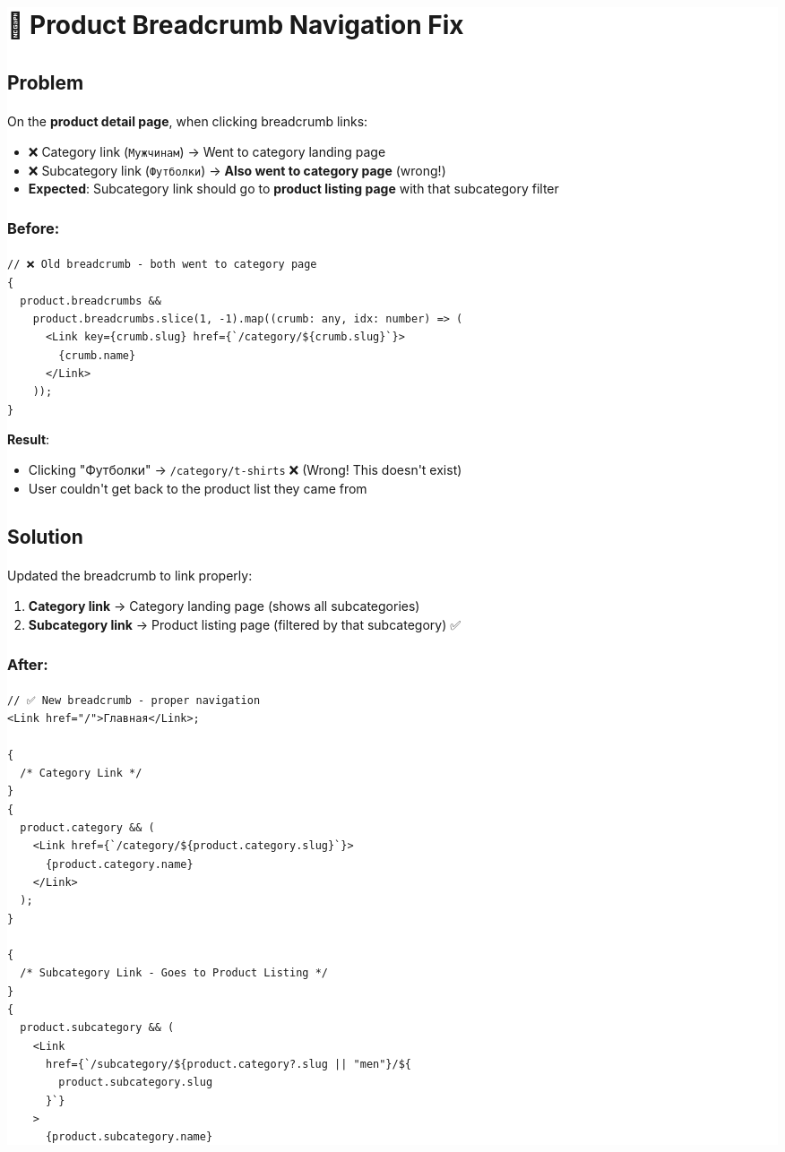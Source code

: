 # 🍞 Product Breadcrumb Navigation Fix

## Problem

On the **product detail page**, when clicking breadcrumb links:

- ❌ Category link (`Мужчинам`) → Went to category landing page
- ❌ Subcategory link (`Футболки`) → **Also went to category page** (wrong!)
- **Expected**: Subcategory link should go to **product listing page** with that subcategory filter

### Before:

```tsx
// ❌ Old breadcrumb - both went to category page
{
  product.breadcrumbs &&
    product.breadcrumbs.slice(1, -1).map((crumb: any, idx: number) => (
      <Link key={crumb.slug} href={`/category/${crumb.slug}`}>
        {crumb.name}
      </Link>
    ));
}
```

**Result**:

- Clicking "Футболки" → `/category/t-shirts` ❌ (Wrong! This doesn't exist)
- User couldn't get back to the product list they came from

## Solution

Updated the breadcrumb to link properly:

1. **Category link** → Category landing page (shows all subcategories)
2. **Subcategory link** → Product listing page (filtered by that subcategory) ✅

### After:

```tsx
// ✅ New breadcrumb - proper navigation
<Link href="/">Главная</Link>;

{
  /* Category Link */
}
{
  product.category && (
    <Link href={`/category/${product.category.slug}`}>
      {product.category.name}
    </Link>
  );
}

{
  /* Subcategory Link - Goes to Product Listing */
}
{
  product.subcategory && (
    <Link
      href={`/subcategory/${product.category?.slug || "men"}/${
        product.subcategory.slug
      }`}
    >
      {product.subcategory.name}
```